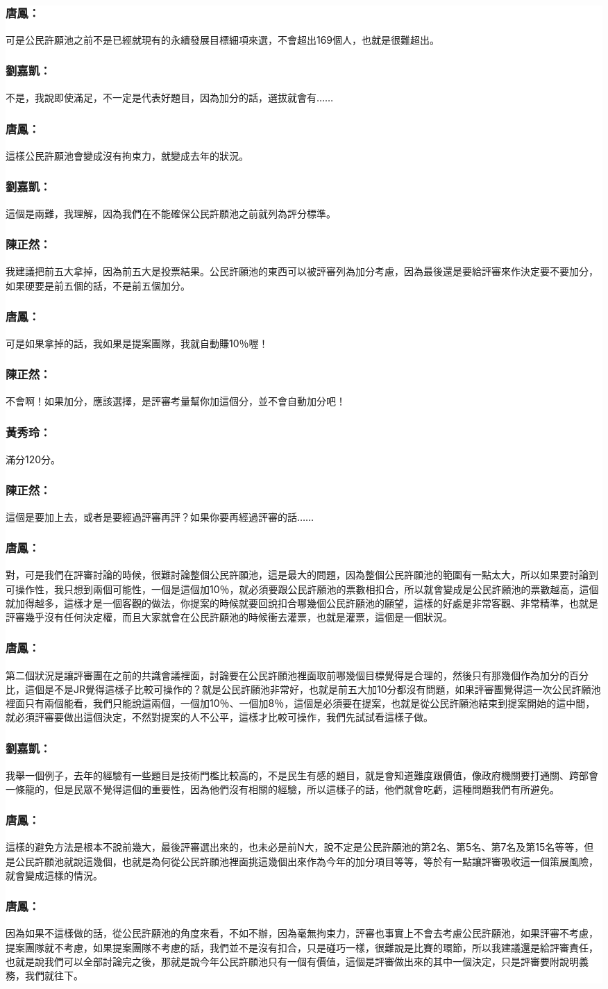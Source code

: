 ### 唐鳳：
可是公民許願池之前不是已經就現有的永續發展目標細項來選，不會超出169個人，也就是很難超出。

### 劉嘉凱：
不是，我說即使滿足，不一定是代表好題目，因為加分的話，選拔就會有……

### 唐鳳：
這樣公民許願池會變成沒有拘束力，就變成去年的狀況。

### 劉嘉凱：
這個是兩難，我理解，因為我們在不能確保公民許願池之前就列為評分標準。

### 陳正然：
我建議把前五大拿掉，因為前五大是投票結果。公民許願池的東西可以被評審列為加分考慮，因為最後還是要給評審來作決定要不要加分，如果硬要是前五個的話，不是前五個加分。

### 唐鳳：
可是如果拿掉的話，我如果是提案團隊，我就自動賺10％喔！

### 陳正然：
不會啊！如果加分，應該選擇，是評審考量幫你加這個分，並不會自動加分吧！

### 黃秀玲：
滿分120分。

### 陳正然：
這個是要加上去，或者是要經過評審再評？如果你要再經過評審的話……

### 唐鳳：
對，可是我們在評審討論的時候，很難討論整個公民許願池，這是最大的問題，因為整個公民許願池的範圍有一點太大，所以如果要討論到可操作性，我只想到兩個可能性，一個是這個加10％，就必須要跟公民許願池的票數相扣合，所以就會變成是公民許願池的票數越高，這個就加得越多，這樣才是一個客觀的做法，你提案的時候就要回說扣合哪幾個公民許願池的願望，這樣的好處是非常客觀、非常精準，也就是評審幾乎沒有任何決定權，而且大家就會在公民許願池的時候衝去灌票，也就是灌票，這個是一個狀況。

### 唐鳳：
第二個狀況是讓評審團在之前的共識會議裡面，討論要在公民許願池裡面取前哪幾個目標覺得是合理的，然後只有那幾個作為加分的百分比，這個是不是JR覺得這樣子比較可操作的？就是公民許願池非常好，也就是前五大加10分都沒有問題，如果評審團覺得這一次公民許願池裡面只有兩個能看，我們只能說這兩個，一個加10％、一個加8％，這個是必須要在提案，也就是從公民許願池結束到提案開始的這中間，就必須評審要做出這個決定，不然對提案的人不公平，這樣才比較可操作，我們先試試看這樣子做。

### 劉嘉凱：
我舉一個例子，去年的經驗有一些題目是技術門檻比較高的，不是民生有感的題目，就是會知道難度跟價值，像政府機關要打通關、跨部會一條龍的，但是民眾不覺得這個的重要性，因為他們沒有相關的經驗，所以這樣子的話，他們就會吃虧，這種問題我們有所避免。

### 唐鳳：
這樣的避免方法是根本不說前幾大，最後評審選出來的，也未必是前N大，說不定是公民許願池的第2名、第5名、第7名及第15名等等，但是公民許願池就說這幾個，也就是為何從公民許願池裡面挑這幾個出來作為今年的加分項目等等，等於有一點讓評審吸收這一個策展風險，就會變成這樣的情況。

### 唐鳳：
因為如果不這樣做的話，從公民許願池的角度來看，不如不辦，因為毫無拘束力，評審也事實上不會去考慮公民許願池，如果評審不考慮，提案團隊就不考慮，如果提案團隊不考慮的話，我們並不是沒有扣合，只是碰巧一樣，很難說是比賽的環節，所以我建議還是給評審責任，也就是說我們可以全部討論完之後，那就是說今年公民許願池只有一個有價值，這個是評審做出來的其中一個決定，只是評審要附說明義務，我們就往下。
